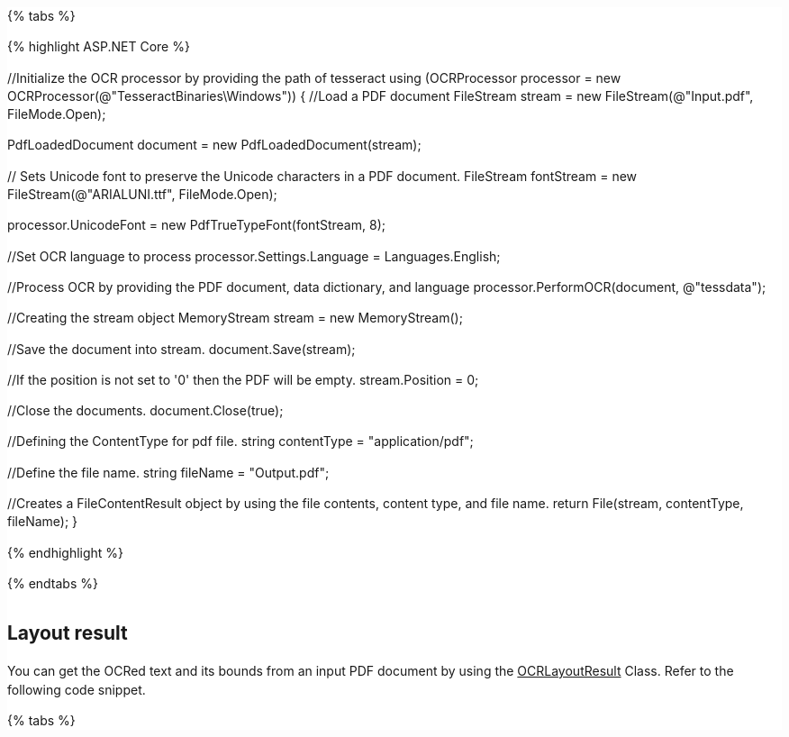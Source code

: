 {% tabs %} 

{% highlight ASP.NET Core %}


//Initialize the OCR processor by providing the path of tesseract 
using (OCRProcessor processor = new OCRProcessor(@"TesseractBinaries\Windows"))
{
//Load a PDF document
FileStream stream = new FileStream(@"Input.pdf", FileMode.Open);

PdfLoadedDocument document = new PdfLoadedDocument(stream);

// Sets Unicode font to preserve the Unicode characters in a PDF document.
FileStream fontStream = new FileStream(@"ARIALUNI.ttf", FileMode.Open);

processor.UnicodeFont = new PdfTrueTypeFont(fontStream, 8); 

//Set OCR language to process
processor.Settings.Language = Languages.English;

//Process OCR by providing the PDF document, data dictionary, and language
 processor.PerformOCR(document, @"tessdata\");


//Creating the stream object 
MemoryStream stream = new MemoryStream();

 //Save the document into stream.
 document.Save(stream); 

//If the position is not set to '0' then the PDF will be empty. 
stream.Position = 0;
 
//Close the documents. 
document.Close(true); 

//Defining the ContentType for pdf file.
 string contentType = "application/pdf"; 

//Define the file name.
 string fileName = "Output.pdf"; 

//Creates a FileContentResult object by using the file contents, content type, and file name. return File(stream, contentType, fileName);
}


{% endhighlight %}

{% endtabs %}  

 

## Layout result 

You can get the OCRed text and its bounds from an input PDF document by using the [OCRLayoutResult](https://help.syncfusion.com/cr/file-formats/Syncfusion.OCRProcessor.Base~Syncfusion.OCRProcessor.OCRLayoutResult.html) Class. Refer to the following code snippet. 
 
{% tabs %} 
